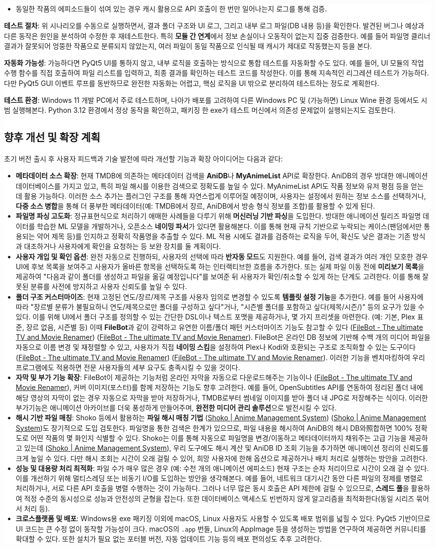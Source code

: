    - 동일한 작품의 에피소드들이 섞여 있는 경우 캐시 활용으로 API 호출이 한 번만 일어나는지 로그를 통해 검증.

**테스트 절차**: 위 시나리오를 수동으로 실행하면서, 결과 폴더 구조와 UI 로그, 그리고 내부 로그 파일(DB 내용 등)을 확인한다. 발견된 버그나 예상과 다른 동작은 원인을 분석하여 수정한 후 재테스트한다. 특히 **모듈 간 연계**에서 정보 손실이나 오동작이 없는지 집중 검증한다. 예를 들어 파일명 클리너 결과가 잘못되어 엉뚱한 작품으로 분류되지 않았는지, 여러 파일이 동일 작품으로 인식될 때 캐시가 제대로 작동했는지 등을 본다.

**자동화 가능성**: 가능하다면 PyQt5 UI를 통하지 않고, 내부 로직을 호출하는 방식으로 통합 테스트를 자동화할 수도 있다. 예를 들어, UI 모듈의 작업 수행 함수를 직접 호출하여 파일 리스트를 입력하고, 최종 결과를 확인하는 테스트 코드를 작성한다. 이를 통해 지속적인 리그레션 테스트가 가능하다. 다만 PyQt5 GUI 이벤트 루프를 동반하므로 완전한 자동화는 어렵고, 핵심 로직을 UI 밖으로 분리하여 테스트하는 정도로 계획한다.

**테스트 환경**: Windows 11 개발 PC에서 주로 테스트하며, 나아가 배포를 고려하여 다른 Windows PC 및 (가능하면) Linux Wine 환경 등에서도 시범 실행해본다. Python 3.12 환경에서 정상 동작을 확인하고, 패키징 한 exe가 테스트 머신에서 의존성 문제없이 실행되는지도 검토한다.

## 향후 개선 및 확장 계획
초기 버전 출시 후 사용자 피드백과 기술 발전에 따라 개선할 기능과 확장 아이디어는 다음과 같다:

- **메타데이터 소스 확장**: 현재 TMDB에 의존하는 메타데이터 검색을 **AniDB**나 **MyAnimeList** API로 확장한다. AniDB의 경우 방대한 애니메이션 데이터베이스를 가지고 있고, 특히 파일 해시를 이용한 검색으로 정확도를 높일 수 있다. MyAnimeList API도 작품 정보와 유저 평점 등을 얻는 데 활용 가능하다. 이러한 소스 추가는 플러그인 구조를 통해 자연스럽게 이루어질 예정이며, 사용자는 설정에서 원하는 정보 소스를 선택하거나, **다중 소스 병합**을 통해 더 풍부한 메타데이터(예: TMDB에서 장르, AniDB에서 방송 형식 정보를 조합)를 활용할 수 있게 된다.
- **파일명 파싱 고도화**: 정규표현식으로 처리하기 애매한 사례들을 다루기 위해 **머신러닝 기반 파싱**을 도입한다. 방대한 애니메이션 릴리즈 파일명 데이터를 학습한 ML 모델을 개발하거나, 오픈소스 **네이밍 파서**가 있다면 활용해본다. 이를 통해 현재 규칙 기반으로 누락되는 케이스(팬덤에서만 통용되는 약어 제목 등)를 인지하고 정확히 작품명을 추출할 수 있다. ML 적용 시에도 결과를 검증하는 로직을 두어, 확신도 낮은 결과는 기존 방식과 대조하거나 사용자에게 확인을 요청하는 등 보완 장치를 둘 계획이다.
- **사용자 개입 및 확인 옵션**: 완전 자동으로 진행하되, 사용자의 선택에 따라 **반자동 모드**도 지원한다. 예를 들어, 검색 결과가 여러 개인 모호한 경우 UI에 후보 목록을 보여주고 사용자가 올바른 항목을 선택하도록 하는 인터랙티브한 흐름을 추가한다. 또는 실제 파일 이동 전에 **미리보기 목록**을 제공하여 "다음과 같이 폴더를 생성하고 파일을 옮길 예정입니다"를 보여준 뒤 사용자가 확인/취소할 수 있게 하는 단계도 고려한다. 이를 통해 잘못된 분류를 사전에 방지하고 사용자 신뢰도를 높일 수 있다.
- **폴더 구조 커스터마이즈**: 현재 고정된 연도/장르/제목 구조를 사용자 임의로 변경할 수 있도록 **템플릿 설정 기능**을 추가한다. 예를 들어 사용자에 따라 "장르별 분류가 불필요하니 연도/제목으로만 폴더를 구성하고 싶다"거나, "시즌별 폴더를 포함하고 싶다(제목/시즌/)" 등의 요구가 있을 수 있다. 이를 위해 UI에서 폴더 구조를 정의할 수 있는 간단한 DSL이나 텍스트 포맷을 제공하거나, 몇 가지 프리셋을 마련한다. (예: 기본, Plex 표준, 장르 없음, 시즌별 등) 이때 **FileBot**과 같이 강력하고 유연한 이름/폴더 패턴 커스터마이즈 기능도 참고할 수 있다 ([FileBot - The ultimate TV and Movie Renamer](https://www.filebot.net/#:~:text=FileBot%20makes%20renaming%20and%20organizing,the%20%207%20naming%20standard)) ([FileBot - The ultimate TV and Movie Renamer](https://www.filebot.net/#:~:text=Rename%20and%20move%20hundreds%20of,and%20highly%20customizable%20naming%20scheme)). FileBot은 온라인 DB 정보에 기반해 수백 개의 미디어 파일을 자동으로 이름 변경 및 재정렬할 수 있고, 사용자가 직접 **네이밍 스킴**을 설정하여 Plex나 Kodi와 호환되는 구조로 조직화할 수 있는 도구이다 ([FileBot - The ultimate TV and Movie Renamer](https://www.filebot.net/#:~:text=FileBot%20makes%20renaming%20and%20organizing,the%20%207%20naming%20standard)) ([FileBot - The ultimate TV and Movie Renamer](https://www.filebot.net/#:~:text=Rename%20and%20move%20hundreds%20of,and%20highly%20customizable%20naming%20scheme)). 이러한 기능을 벤치마킹하여 우리 프로그램에도 적용하면 전문 사용자들의 세부 요구도 충족시킬 수 있을 것이다.
- **자막 및 부가 기능 확장**: FileBot이 제공하는 기능처럼 온라인 자막을 자동으로 다운로드해주는 기능이나 ([FileBot - The ultimate TV and Movie Renamer](https://www.filebot.net/#:~:text=3)), 커버 이미지(포스터)를 함께 저장하는 기능도 향후 고려한다. 예를 들어, OpenSubtitles API를 연동하여 정리된 폴더 내에 해당 영상의 자막이 없는 경우 자동으로 자막을 받아 저장하거나, TMDB로부터 썸네일 이미지를 받아 폴더 내 JPG로 저장해주는 식이다. 이러한 부가기능은 애니메이션 아카이브를 더욱 풍성하게 만들어주며, **완전한 미디어 관리 솔루션**으로 발전시킬 수 있다.
- **해시 기반 파일 매칭**: Shoko 등에서 활용하는 **파일 해시 매칭 기법** ([Shoko | Anime Management System](https://shokoanime.com/#:~:text=Shoko%20streamlines%20your%20anime%20collection,your%20next%20anime%20to%20watch)) ([Shoko | Anime Management System](https://shokoanime.com/#:~:text=Shoko%20provides%20robust%20tools%20for,TMDB%20links%20per%20series%2C%20Shoko))도 장기적으로 도입 검토한다. 파일명을 통한 검색은 한계가 있으므로, 파일 내용을 해시하여 AniDB의 해시 DB와照합하면 100% 정확도로 어떤 작품의 몇 화인지 식별할 수 있다. Shoko는 이를 통해 자동으로 파일명을 변경/이동하고 메타데이터까지 채워주는 고급 기능을 제공하고 있는데 ([Shoko | Anime Management System](https://shokoanime.com/#:~:text=Shoko%20provides%20robust%20tools%20for,TMDB%20links%20per%20series%2C%20Shoko)), 우리 도구에도 해시 계산 및 AniDB ID 조회 기능을 추가하면 애니메이션 정리의 신뢰도를 크게 높일 수 있다. 다만 해시 조회는 시간이 오래 걸릴 수 있어, 희망 사용자에 한해 옵션으로 제공하거나 배치 처리로 실행하는 방안을 고려한다.
- **성능 및 대용량 처리 최적화**: 파일 수가 매우 많은 경우 (예: 수천 개의 애니메이션 에피소드) 현재 구조는 순차 처리이므로 시간이 오래 걸 수 있다. 이를 개선하기 위해 멀티스레딩 또는 비동기 I/O를 도입하는 방안을 생각해본다. 예를 들어, 네트워크 대기시간 동안 다른 파일의 정제를 병렬로 처리하거나, 서로 다른 API 호출을 병렬 수행하는 것이 가능하다. 그러나 너무 많은 동시 호출은 API 제한에 걸릴 수 있으므로, **스레드 풀**을 활용하여 적정 수준의 동시성으로 성능과 안전성의 균형을 잡는다. 또한 데이터베이스 액세스도 빈번하지 않게 알고리즘을 최적화한다(동일 시리즈 묶어서 처리 등).
- **크로스플랫폼 및 배포**: Windows용 exe 패키징 이외에 macOS, Linux 사용자도 사용할 수 있도록 배포 범위를 넓힐 수 있다. PyQt5 기반이므로 UI 코드는 큰 수정 없이 동작할 가능성이 크다. macOS의 `.app` 번들, Linux의 AppImage 등을 생성하는 방법을 연구하여 제공하면 커뮤니티를 확대할 수 있다. 또한 설치가 필요 없는 포터블 버전, 자동 업데이트 기능 등의 배포 편의성도 추후 고려한다.
